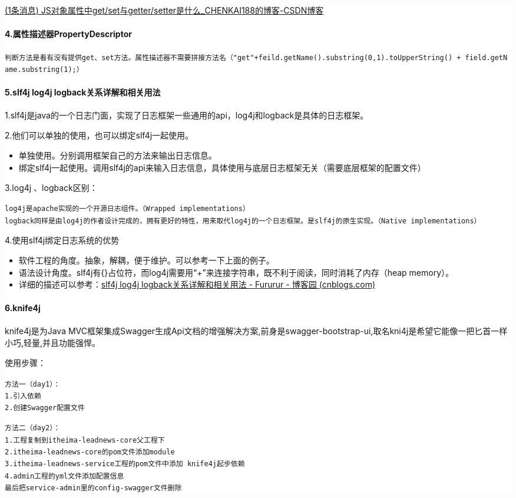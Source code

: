 [(1条消息) JS对象属性中get/set与getter/setter是什么_CHENKAI188的博客-CSDN博客](https://blog.csdn.net/CHENKAI188/article/details/86540311)



#### 4.属性描述器PropertyDescriptor

```
判断方法是看有没有提供get、set方法。属性描述器不需要拼接方法名（"get"+feild.getName().substring(0,1).toUpperString() + field.getName.substring(1);）
```



#### 5.slf4j log4j logback关系详解和相关用法

1.slf4j是java的一个日志门面，实现了日志框架一些通用的api，log4j和logback是具体的日志框架。

2.他们可以单独的使用，也可以绑定slf4j一起使用。

- 单独使用。分别调用框架自己的方法来输出日志信息。
- 绑定slf4j一起使用。调用slf4j的api来输入日志信息，具体使用与底层日志框架无关（需要底层框架的配置文件）

3.log4j 、logback区别：

```
log4j是apache实现的一个开源日志组件。（Wrapped implementations）
logback同样是由log4j的作者设计完成的，拥有更好的特性，用来取代log4j的一个日志框架。是slf4j的原生实现。（Native implementations）
```

4.使用slf4j绑定日志系统的优势

- 软件工程的角度。抽象，解耦，便于维护。可以参考一下上面的例子。
- 语法设计角度。slf4j有{}占位符，而log4j需要用“+”来连接字符串，既不利于阅读，同时消耗了内存（heap memory）。
- 详细的描述可以参考：[slf4j log4j logback关系详解和相关用法 - Fururur - 博客园 (cnblogs.com)](https://www.cnblogs.com/Sinte-Beuve/p/5758971.html)



#### 6.knife4j

knife4j是为Java MVC框架集成Swagger生成Api文档的增强解决方案,前身是swagger-bootstrap-ui,取名kni4j是希望它能像一把匕首一样小巧,轻量,并且功能强悍。

使用步骤：

```
方法一（day1）：
1.引入依赖
2.创建Swagger配置文件
```

```
方法二（day2）：
1.工程复制到itheima-leadnews-core父工程下
2.itheima-leadnews-core的pom文件添加module
3.itheima-leadnews-service工程的pom文件中添加 knife4j起步依赖
4.admin工程的yml文件添加配置信息
最后把service-admin里的config-swagger文件删除
```


